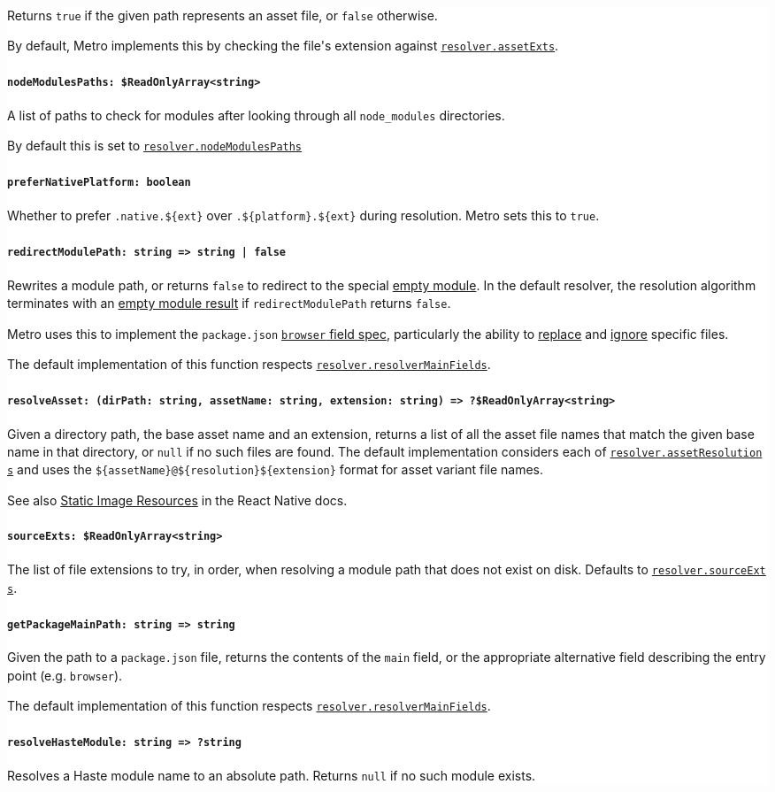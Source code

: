 Returns `true` if the given path represents an asset file, or `false` otherwise.

By default, Metro implements this by checking the file's extension against [`resolver.assetExts`](./Configuration.md#assetexts).

#### `nodeModulesPaths: $ReadOnlyArray<string>`

A list of paths to check for modules after looking through all `node_modules` directories.

By default this is set to [`resolver.nodeModulesPaths`](./Configuration.md#nodemodulespaths)

#### `preferNativePlatform: boolean`

Whether to prefer `.native.${ext}` over `.${platform}.${ext}` during resolution. Metro sets this to `true`.

#### `redirectModulePath: string => string | false`

Rewrites a module path, or returns `false` to redirect to the special [empty module](#empty-module). In the default resolver, the resolution algorithm terminates with an [empty module result](#empty-module) if `redirectModulePath` returns `false`.

Metro uses this to implement the `package.json` [`browser` field spec](https://github.com/defunctzombie/package-browser-field-spec), particularly the ability to [replace](https://github.com/defunctzombie/package-browser-field-spec#replace-specific-files---advanced) and [ignore](https://github.com/defunctzombie/package-browser-field-spec#ignore-a-module) specific files.

The default implementation of this function respects [`resolver.resolverMainFields`](./Configuration.md#resolvermainfields).

#### `resolveAsset: (dirPath: string, assetName: string, extension: string) => ?$ReadOnlyArray<string>`

Given a directory path, the base asset name and an extension, returns a list of all the asset file names that match the given base name in that directory, or `null` if no such files are found. The default implementation considers each of [`resolver.assetResolutions`](./Configuration.md#assetresolutions) and uses the `${assetName}@${resolution}${extension}` format for asset variant file names.

See also [Static Image Resources](https://reactnative.dev/docs/images#static-image-resources) in the React Native docs.

#### `sourceExts: $ReadOnlyArray<string>`

The list of file extensions to try, in order, when resolving a module path that does not exist on disk. Defaults to [`resolver.sourceExts`](./Configuration.md#sourceexts).

#### `getPackageMainPath: string => string`

Given the path to a `package.json` file, returns the contents of the `main` field, or the appropriate alternative field describing the entry point (e.g. `browser`).

The default implementation of this function respects [`resolver.resolverMainFields`](./Configuration.md#resolvermainfields).

#### `resolveHasteModule: string => ?string`

Resolves a Haste module name to an absolute path. Returns `null` if no such module exists.
